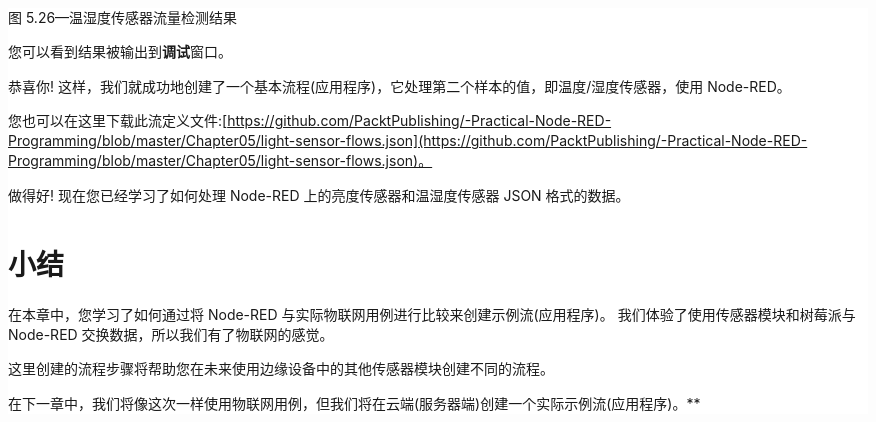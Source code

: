 图 5.26—温湿度传感器流量检测结果

您可以看到结果被输出到**调试**窗口。

恭喜你! 这样，我们就成功地创建了一个基本流程(应用程序)，它处理第二个样本的值，即温度/湿度传感器，使用 Node-RED。

您也可以在这里下载此流定义文件:[https://github.com/PacktPublishing/-Practical-Node-RED-Programming/blob/master/Chapter05/light-sensor-flows.json](https://github.com/PacktPublishing/-Practical-Node-RED-Programming/blob/master/Chapter05/light-sensor-flows.json)。

做得好! 现在您已经学习了如何处理 Node-RED 上的亮度传感器和温湿度传感器 JSON 格式的数据。

# 小结

在本章中，您学习了如何通过将 Node-RED 与实际物联网用例进行比较来创建示例流(应用程序)。 我们体验了使用传感器模块和树莓派与 Node-RED 交换数据，所以我们有了物联网的感觉。

这里创建的流程步骤将帮助您在未来使用边缘设备中的其他传感器模块创建不同的流程。

在下一章中，我们将像这次一样使用物联网用例，但我们将在云端(服务器端)创建一个实际示例流(应用程序)。**